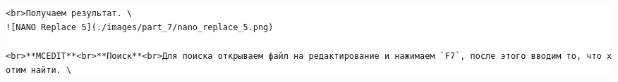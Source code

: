 	<br>Получаем результат. \
	![NANO Replace 5](./images/part_7/nano_replace_5.png)

	<br>**MCEDIT**<br>**Поиск**<br>Для поиска открываем файл на редактирование и нажимаем `F7`, после этого вводим то, что хотим найти. \